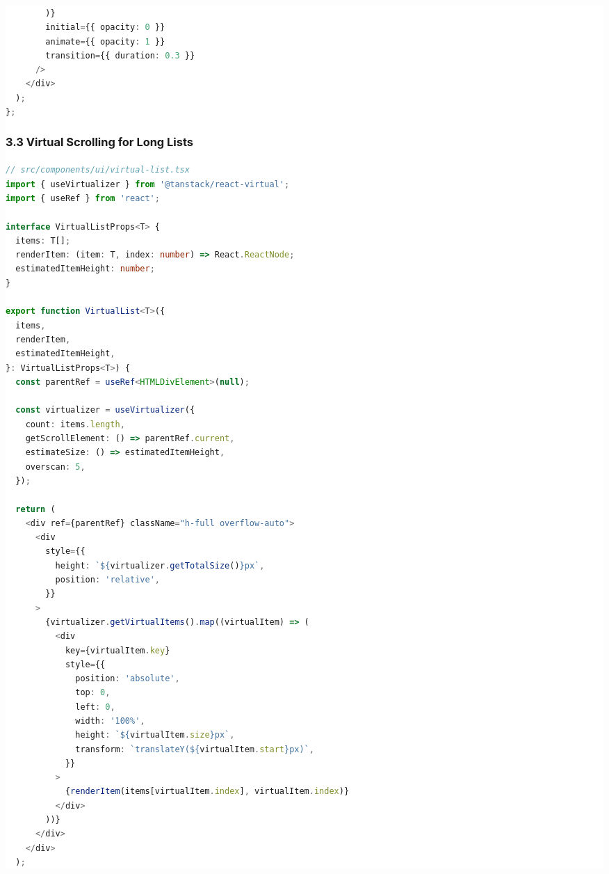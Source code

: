 ```typescript
        )}
        initial={{ opacity: 0 }}
        animate={{ opacity: 1 }}
        transition={{ duration: 0.3 }}
      />
    </div>
  );
};
```

### 3.3 Virtual Scrolling for Long Lists

```typescript
// src/components/ui/virtual-list.tsx
import { useVirtualizer } from '@tanstack/react-virtual';
import { useRef } from 'react';

interface VirtualListProps<T> {
  items: T[];
  renderItem: (item: T, index: number) => React.ReactNode;
  estimatedItemHeight: number;
}

export function VirtualList<T>({
  items,
  renderItem,
  estimatedItemHeight,
}: VirtualListProps<T>) {
  const parentRef = useRef<HTMLDivElement>(null);

  const virtualizer = useVirtualizer({
    count: items.length,
    getScrollElement: () => parentRef.current,
    estimateSize: () => estimatedItemHeight,
    overscan: 5,
  });

  return (
    <div ref={parentRef} className="h-full overflow-auto">
      <div
        style={{
          height: `${virtualizer.getTotalSize()}px`,
          position: 'relative',
        }}
      >
        {virtualizer.getVirtualItems().map((virtualItem) => (
          <div
            key={virtualItem.key}
            style={{
              position: 'absolute',
              top: 0,
              left: 0,
              width: '100%',
              height: `${virtualItem.size}px`,
              transform: `translateY(${virtualItem.start}px)`,
            }}
          >
            {renderItem(items[virtualItem.index], virtualItem.index)}
          </div>
        ))}
      </div>
    </div>
  );
```